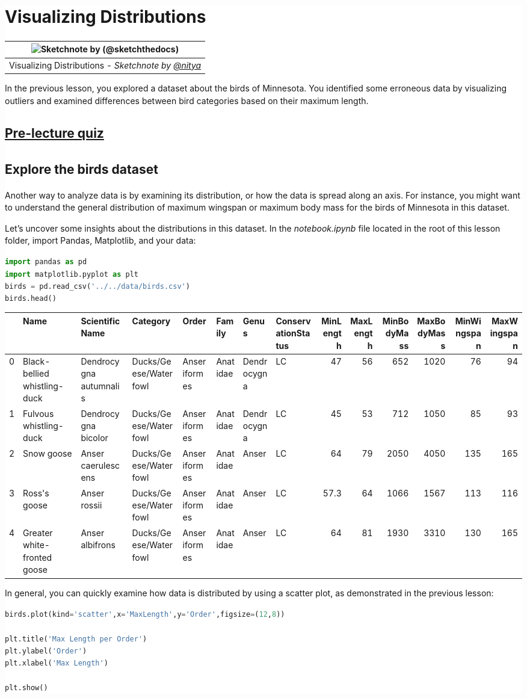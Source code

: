 
# Visualizing Distributions

|![ Sketchnote by [(@sketchthedocs)](https://sketchthedocs.dev) ](../../sketchnotes/10-Visualizing-Distributions.png)|
|:---:|
| Visualizing Distributions - _Sketchnote by [@nitya](https://twitter.com/nitya)_ |

In the previous lesson, you explored a dataset about the birds of Minnesota. You identified some erroneous data by visualizing outliers and examined differences between bird categories based on their maximum length.

## [Pre-lecture quiz](https://ff-quizzes.netlify.app/en/ds/quiz/18)
## Explore the birds dataset

Another way to analyze data is by examining its distribution, or how the data is spread along an axis. For instance, you might want to understand the general distribution of maximum wingspan or maximum body mass for the birds of Minnesota in this dataset.

Let’s uncover some insights about the distributions in this dataset. In the _notebook.ipynb_ file located in the root of this lesson folder, import Pandas, Matplotlib, and your data:

```python
import pandas as pd
import matplotlib.pyplot as plt
birds = pd.read_csv('../../data/birds.csv')
birds.head()
```

|      | Name                         | ScientificName         | Category              | Order        | Family   | Genus       | ConservationStatus | MinLength | MaxLength | MinBodyMass | MaxBodyMass | MinWingspan | MaxWingspan |
| ---: | :--------------------------- | :--------------------- | :-------------------- | :----------- | :------- | :---------- | :----------------- | --------: | --------: | ----------: | ----------: | ----------: | ----------: |
|    0 | Black-bellied whistling-duck | Dendrocygna autumnalis | Ducks/Geese/Waterfowl | Anseriformes | Anatidae | Dendrocygna | LC                 |        47 |        56 |         652 |        1020 |          76 |          94 |
|    1 | Fulvous whistling-duck       | Dendrocygna bicolor    | Ducks/Geese/Waterfowl | Anseriformes | Anatidae | Dendrocygna | LC                 |        45 |        53 |         712 |        1050 |          85 |          93 |
|    2 | Snow goose                   | Anser caerulescens     | Ducks/Geese/Waterfowl | Anseriformes | Anatidae | Anser       | LC                 |        64 |        79 |        2050 |        4050 |         135 |         165 |
|    3 | Ross's goose                 | Anser rossii           | Ducks/Geese/Waterfowl | Anseriformes | Anatidae | Anser       | LC                 |      57.3 |        64 |        1066 |        1567 |         113 |         116 |
|    4 | Greater white-fronted goose  | Anser albifrons        | Ducks/Geese/Waterfowl | Anseriformes | Anatidae | Anser       | LC                 |        64 |        81 |        1930 |        3310 |         130 |         165 |

In general, you can quickly examine how data is distributed by using a scatter plot, as demonstrated in the previous lesson:

```python
birds.plot(kind='scatter',x='MaxLength',y='Order',figsize=(12,8))

plt.title('Max Length per Order')
plt.ylabel('Order')
plt.xlabel('Max Length')

plt.show()
```